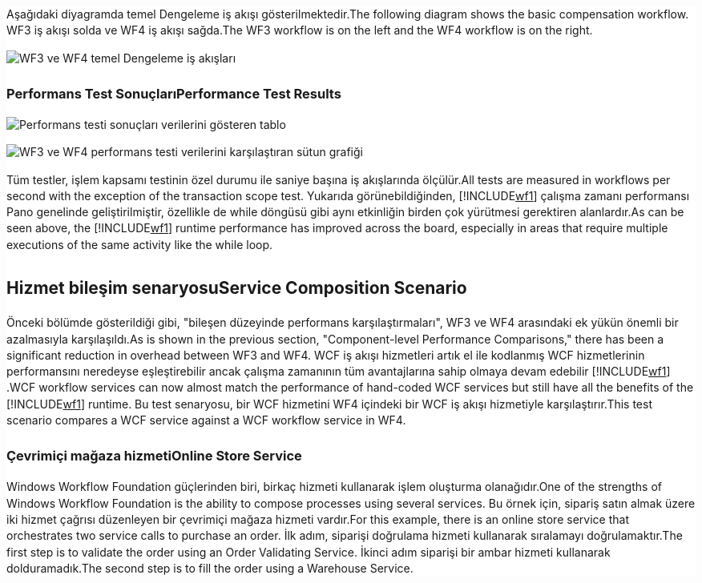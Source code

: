 <span data-ttu-id="ac6b6-238">Aşağıdaki diyagramda temel Dengeleme iş akışı gösterilmektedir.</span><span class="sxs-lookup"><span data-stu-id="ac6b6-238">The following diagram shows the basic compensation workflow.</span></span> <span data-ttu-id="ac6b6-239">WF3 iş akışı solda ve WF4 iş akışı sağda.</span><span class="sxs-lookup"><span data-stu-id="ac6b6-239">The WF3 workflow is on the left and the WF4 workflow is on the right.</span></span>

![WF3 ve WF4 temel Dengeleme iş akışları](./media/performance/basic-compensation-workflows-wf3-wf4.gif)

### <a name="performance-test-results"></a><span data-ttu-id="ac6b6-241">Performans Test Sonuçları</span><span class="sxs-lookup"><span data-stu-id="ac6b6-241">Performance Test Results</span></span>

 ![Performans testi sonuçları verilerini gösteren tablo](./media/performance/performance-test-data.gif)

 ![WF3 ve WF4 performans testi verilerini karşılaştıran sütun grafiği](./media/performance/performance-test-chart.gif)

 <span data-ttu-id="ac6b6-244">Tüm testler, işlem kapsamı testinin özel durumu ile saniye başına iş akışlarında ölçülür.</span><span class="sxs-lookup"><span data-stu-id="ac6b6-244">All tests are measured in workflows per second with the exception of the transaction scope test.</span></span>  <span data-ttu-id="ac6b6-245">Yukarıda görünebildiğinden, [!INCLUDE[wf1](../../../includes/wf1-md.md)] çalışma zamanı performansı Pano genelinde geliştirilmiştir, özellikle de while döngüsü gibi aynı etkinliğin birden çok yürütmesi gerektiren alanlardır.</span><span class="sxs-lookup"><span data-stu-id="ac6b6-245">As can be seen above, the [!INCLUDE[wf1](../../../includes/wf1-md.md)] runtime performance has improved across the board, especially in areas that require multiple executions of the same activity like the while loop.</span></span>

## <a name="service-composition-scenario"></a><span data-ttu-id="ac6b6-246">Hizmet bileşim senaryosu</span><span class="sxs-lookup"><span data-stu-id="ac6b6-246">Service Composition Scenario</span></span>

 <span data-ttu-id="ac6b6-247">Önceki bölümde gösterildiği gibi, "bileşen düzeyinde performans karşılaştırmaları", WF3 ve WF4 arasındaki ek yükün önemli bir azalmasıyla karşılaşıldı.</span><span class="sxs-lookup"><span data-stu-id="ac6b6-247">As is shown in the previous section, "Component-level Performance Comparisons," there has been a significant reduction in overhead between WF3 and WF4.</span></span>  <span data-ttu-id="ac6b6-248">WCF iş akışı hizmetleri artık el ile kodlanmış WCF hizmetlerinin performansını neredeyse eşleştirebilir ancak çalışma zamanının tüm avantajlarına sahip olmaya devam edebilir [!INCLUDE[wf1](../../../includes/wf1-md.md)] .</span><span class="sxs-lookup"><span data-stu-id="ac6b6-248">WCF workflow services can now almost match the performance of hand-coded WCF services but still have all the benefits of the [!INCLUDE[wf1](../../../includes/wf1-md.md)] runtime.</span></span>  <span data-ttu-id="ac6b6-249">Bu test senaryosu, bir WCF hizmetini WF4 içindeki bir WCF iş akışı hizmetiyle karşılaştırır.</span><span class="sxs-lookup"><span data-stu-id="ac6b6-249">This test scenario compares a WCF service against a WCF workflow service in WF4.</span></span>

### <a name="online-store-service"></a><span data-ttu-id="ac6b6-250">Çevrimiçi mağaza hizmeti</span><span class="sxs-lookup"><span data-stu-id="ac6b6-250">Online Store Service</span></span>

 <span data-ttu-id="ac6b6-251">Windows Workflow Foundation güçlerinden biri, birkaç hizmeti kullanarak işlem oluşturma olanağıdır.</span><span class="sxs-lookup"><span data-stu-id="ac6b6-251">One of the strengths of Windows Workflow Foundation is the ability to compose processes using several services.</span></span>  <span data-ttu-id="ac6b6-252">Bu örnek için, sipariş satın almak üzere iki hizmet çağrısı düzenleyen bir çevrimiçi mağaza hizmeti vardır.</span><span class="sxs-lookup"><span data-stu-id="ac6b6-252">For this example, there is an online store service that orchestrates two service calls to purchase an order.</span></span>  <span data-ttu-id="ac6b6-253">İlk adım, siparişi doğrulama hizmeti kullanarak sıralamayı doğrulamaktır.</span><span class="sxs-lookup"><span data-stu-id="ac6b6-253">The first step is to validate the order using an Order Validating Service.</span></span>  <span data-ttu-id="ac6b6-254">İkinci adım siparişi bir ambar hizmeti kullanarak dolduramadık.</span><span class="sxs-lookup"><span data-stu-id="ac6b6-254">The second step is to fill the order using a Warehouse Service.</span></span>
